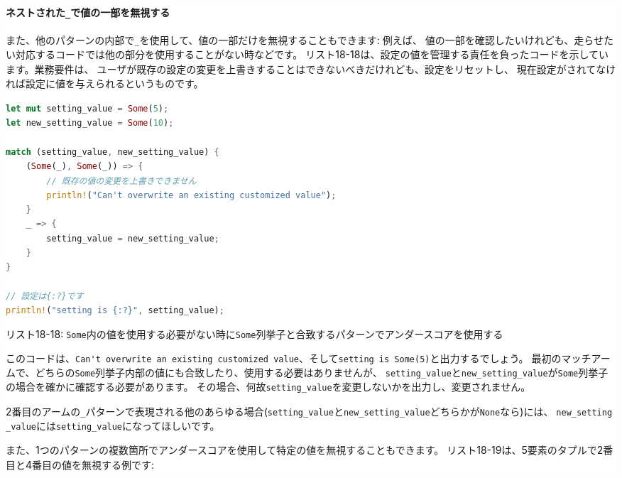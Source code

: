 

#### ネストされた`_`で値の一部を無視する









また、他のパターンの内部で`_`を使用して、値の一部だけを無視することもできます: 例えば、
値の一部を確認したいけれども、走らせたい対応するコードでは他の部分を使用することがない時などです。
リスト18-18は、設定の値を管理する責任を負ったコードを示しています。業務要件は、
ユーザが既存の設定の変更を上書きすることはできないべきだけれども、設定をリセットし、
現在設定がされてなければ設定に値を与えられるというものです。

```rust
let mut setting_value = Some(5);
let new_setting_value = Some(10);

match (setting_value, new_setting_value) {
    (Some(_), Some(_)) => {
        // 既存の値の変更を上書きできません
        println!("Can't overwrite an existing customized value");
    }
    _ => {
        setting_value = new_setting_value;
    }
}

// 設定は{:?}です
println!("setting is {:?}", setting_value);
```





<span class="caption">リスト18-18: `Some`内の値を使用する必要がない時に`Some`列挙子と合致するパターンでアンダースコアを使用する</span>








このコードは、`Can't overwrite an existing customized value`、そして`setting is Some(5)`と出力するでしょう。
最初のマッチアームで、どちらの`Some`列挙子内部の値にも合致したり、使用する必要はありませんが、
`setting_value`と`new_setting_value`が`Some`列挙子の場合を確かに確認する必要があります。
その場合、何故`setting_value`を変更しないかを出力し、変更されません。





2番目のアームの`_`パターンで表現される他のあらゆる場合(`setting_value`と`new_setting_value`どちらかが`None`なら)には、
`new_setting_value`には`setting_value`になってほしいです。





また、1つのパターンの複数箇所でアンダースコアを使用して特定の値を無視することもできます。
リスト18-19は、5要素のタプルで2番目と4番目の値を無視する例です:

